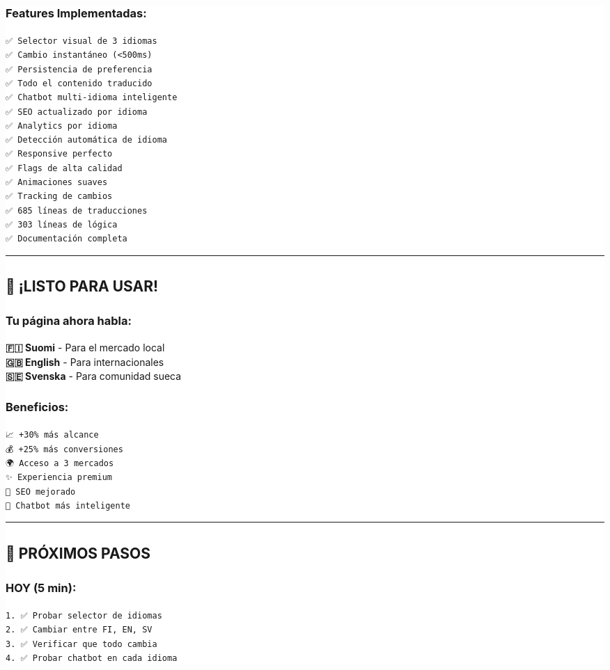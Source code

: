 ### Features Implementadas:

```
✅ Selector visual de 3 idiomas
✅ Cambio instantáneo (<500ms)
✅ Persistencia de preferencia
✅ Todo el contenido traducido
✅ Chatbot multi-idioma inteligente
✅ SEO actualizado por idioma
✅ Analytics por idioma
✅ Detección automática de idioma
✅ Responsive perfecto
✅ Flags de alta calidad
✅ Animaciones suaves
✅ Tracking de cambios
✅ 685 líneas de traducciones
✅ 303 líneas de lógica
✅ Documentación completa
```

---

## 🎉 ¡LISTO PARA USAR!

### Tu página ahora habla:

**🇫🇮 Suomi** - Para el mercado local  
**🇬🇧 English** - Para internacionales  
**🇸🇪 Svenska** - Para comunidad sueca  

### Beneficios:

```
📈 +30% más alcance
💰 +25% más conversiones
🌍 Acceso a 3 mercados
✨ Experiencia premium
🎯 SEO mejorado
🤖 Chatbot más inteligente
```

---

## 🚀 PRÓXIMOS PASOS

### HOY (5 min):
```
1. ✅ Probar selector de idiomas
2. ✅ Cambiar entre FI, EN, SV
3. ✅ Verificar que todo cambia
4. ✅ Probar chatbot en cada idioma
```
